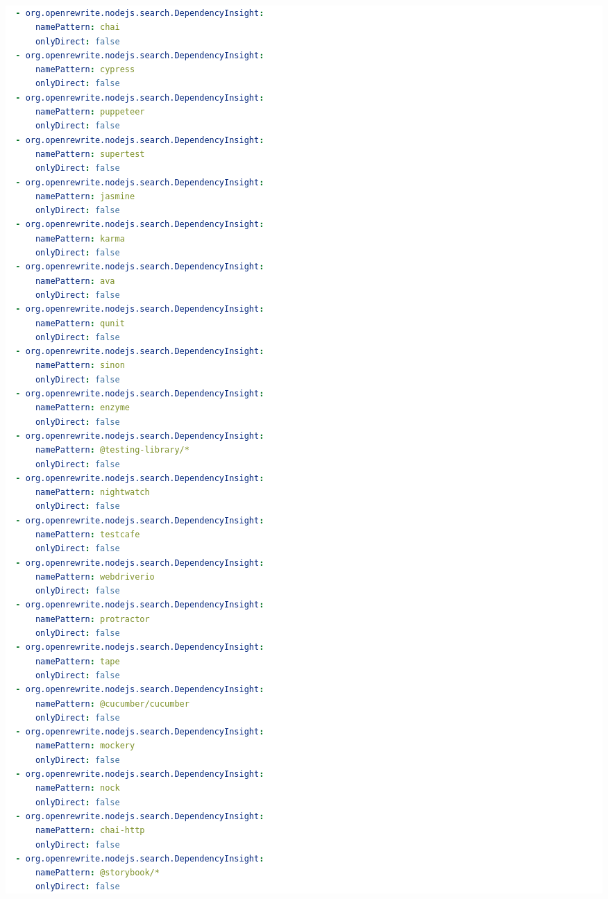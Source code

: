```yaml
  - org.openrewrite.nodejs.search.DependencyInsight:
      namePattern: chai
      onlyDirect: false
  - org.openrewrite.nodejs.search.DependencyInsight:
      namePattern: cypress
      onlyDirect: false
  - org.openrewrite.nodejs.search.DependencyInsight:
      namePattern: puppeteer
      onlyDirect: false
  - org.openrewrite.nodejs.search.DependencyInsight:
      namePattern: supertest
      onlyDirect: false
  - org.openrewrite.nodejs.search.DependencyInsight:
      namePattern: jasmine
      onlyDirect: false
  - org.openrewrite.nodejs.search.DependencyInsight:
      namePattern: karma
      onlyDirect: false
  - org.openrewrite.nodejs.search.DependencyInsight:
      namePattern: ava
      onlyDirect: false
  - org.openrewrite.nodejs.search.DependencyInsight:
      namePattern: qunit
      onlyDirect: false
  - org.openrewrite.nodejs.search.DependencyInsight:
      namePattern: sinon
      onlyDirect: false
  - org.openrewrite.nodejs.search.DependencyInsight:
      namePattern: enzyme
      onlyDirect: false
  - org.openrewrite.nodejs.search.DependencyInsight:
      namePattern: @testing-library/*
      onlyDirect: false
  - org.openrewrite.nodejs.search.DependencyInsight:
      namePattern: nightwatch
      onlyDirect: false
  - org.openrewrite.nodejs.search.DependencyInsight:
      namePattern: testcafe
      onlyDirect: false
  - org.openrewrite.nodejs.search.DependencyInsight:
      namePattern: webdriverio
      onlyDirect: false
  - org.openrewrite.nodejs.search.DependencyInsight:
      namePattern: protractor
      onlyDirect: false
  - org.openrewrite.nodejs.search.DependencyInsight:
      namePattern: tape
      onlyDirect: false
  - org.openrewrite.nodejs.search.DependencyInsight:
      namePattern: @cucumber/cucumber
      onlyDirect: false
  - org.openrewrite.nodejs.search.DependencyInsight:
      namePattern: mockery
      onlyDirect: false
  - org.openrewrite.nodejs.search.DependencyInsight:
      namePattern: nock
      onlyDirect: false
  - org.openrewrite.nodejs.search.DependencyInsight:
      namePattern: chai-http
      onlyDirect: false
  - org.openrewrite.nodejs.search.DependencyInsight:
      namePattern: @storybook/*
      onlyDirect: false
```
